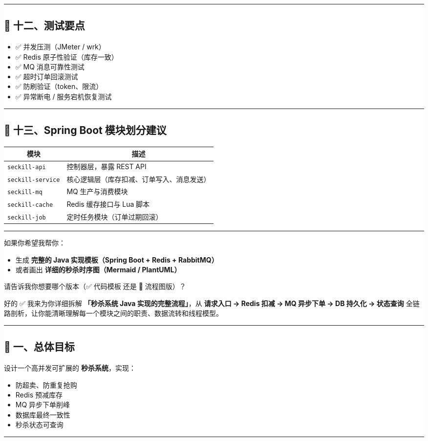 ------

## 🧪 十二、测试要点

- ✅ 并发压测（JMeter / wrk）
- ✅ Redis 原子性验证（库存一致）
- ✅ MQ 消息可靠性测试
- ✅ 超时订单回滚测试
- ✅ 防刷验证（token、限流）
- ✅ 异常断电 / 服务宕机恢复测试

------

## 🧩 十三、Spring Boot 模块划分建议

| 模块              | 描述                                       |
| ----------------- | ------------------------------------------ |
| `seckill-api`     | 控制器层，暴露 REST API                    |
| `seckill-service` | 核心逻辑层（库存扣减、订单写入、消息发送） |
| `seckill-mq`      | MQ 生产与消费模块                          |
| `seckill-cache`   | Redis 缓存接口与 Lua 脚本                  |
| `seckill-job`     | 定时任务模块（订单过期回滚）               |

------

如果你希望我帮你：

- 生成 **完整的 Java 实现模板（Spring Boot + Redis + RabbitMQ）**
- 或者画出 **详细的秒杀时序图（Mermaid / PlantUML）**

请告诉我你想要哪个版本（✅ 代码模板 还是 🧩 流程图版）？



好的 ✅ 我来为你详细拆解 **「秒杀系统 Java 实现的完整流程」**，从 **请求入口 → Redis 扣减 → MQ 异步下单 → DB 持久化 → 状态查询** 全链路剖析，让你能清晰理解每一个模块之间的职责、数据流转和线程模型。

------

## 🧭 一、总体目标

设计一个高并发可扩展的 **秒杀系统**，实现：

- 防超卖、防重复抢购
- Redis 预减库存
- MQ 异步下单削峰
- 数据库最终一致性
- 秒杀状态可查询

------
